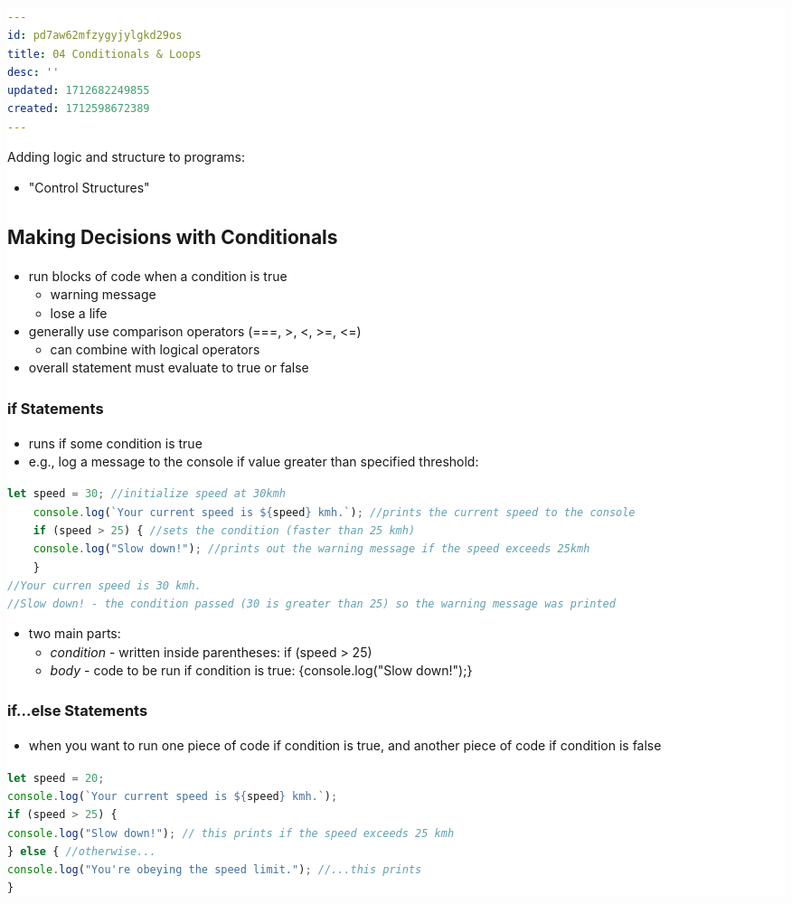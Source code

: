 ```yaml
---
id: pd7aw62mfzygyjylgkd29os
title: 04 Conditionals & Loops
desc: ''
updated: 1712682249855
created: 1712598672389
---
```

Adding logic and structure to programs:

- "Control Structures"

## Making Decisions with Conditionals

- run blocks of code when a condition is true
  - warning message
  - lose a life
- generally use comparison operators (===, >, <, >=, <=)
  - can combine with logical operators
- overall statement must evaluate to true or false

### if Statements

- runs if some condition is true
- e.g., log a message to the console if value greater than specified threshold:

```js
let speed = 30; //initialize speed at 30kmh
    console.log(`Your current speed is ${speed} kmh.`); //prints the current speed to the console
    if (speed > 25) { //sets the condition (faster than 25 kmh)
    console.log("Slow down!"); //prints out the warning message if the speed exceeds 25kmh
    }
//Your curren speed is 30 kmh.
//Slow down! - the condition passed (30 is greater than 25) so the warning message was printed
```

- two main parts:
  - _condition_ - written inside parentheses: if (speed > 25)
  - _body_ - code to be run if condition is true: {console.log("Slow down!");}

### if...else Statements

- when you want to run one piece of code if condition is true, and another piece of code if condition is false

```js
let speed = 20;
console.log(`Your current speed is ${speed} kmh.`);
if (speed > 25) {
console.log("Slow down!"); // this prints if the speed exceeds 25 kmh
} else { //otherwise...
console.log("You're obeying the speed limit."); //...this prints
}
```
